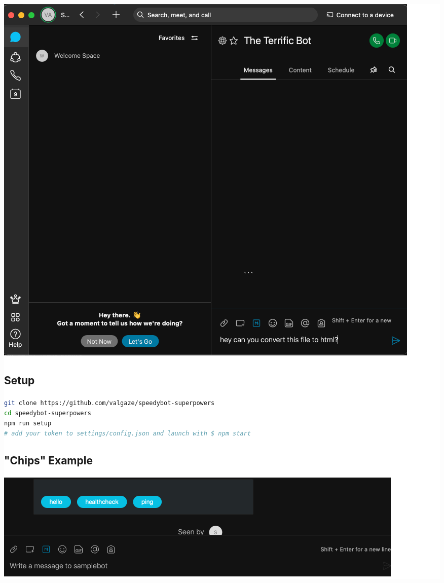 ![sb](./docs/assets/speedybot_xlsx.gif)



## Setup

```sh
git clone https://github.com/valgaze/speedybot-superpowers
cd speedybot-superpowers
npm run setup
# add your token to settings/config.json and launch with $ npm start
```

## "Chips" Example

![sb](./docs/assets/chip_example.gif)
